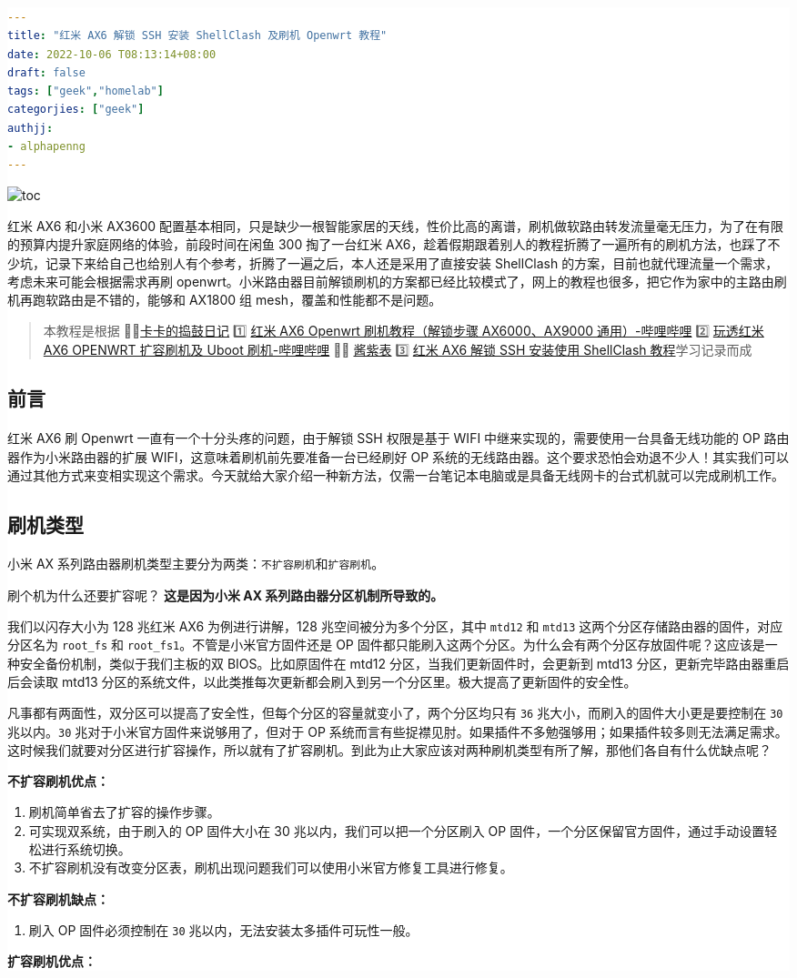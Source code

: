 ```yaml
---
title: "红米 AX6 解锁 SSH 安装 ShellClash 及刷机 Openwrt 教程"
date: 2022-10-06 T08:13:14+08:00
draft: false
tags: ["geek","homelab"]
categorjies: ["geek"]
authjj:
- alphapenng
---
```


![toc](https://alphapenng-1305651397.cos.ap-shanghai.myqcloud.com/uPic/2022_10_09_mindmap-1665311313490.png)

红米 AX6 和小米 AX3600 配置基本相同，只是缺少一根智能家居的天线，性价比高的离谱，刷机做软路由转发流量毫无压力，为了在有限的预算内提升家庭网络的体验，前段时间在闲鱼 300 掏了一台红米 AX6，趁着假期跟着别人的教程折腾了一遍所有的刷机方法，也踩了不少坑，记录下来给自己也给别人有个参考，折腾了一遍之后，本人还是采用了直接安装 ShellClash 的方案，目前也就代理流量一个需求，考虑未来可能会根据需求再刷 openwrt。小米路由器目前解锁刷机的方案都已经比较模式了，网上的教程也很多，把它作为家中的主路由刷机再跑软路由是不错的，能够和 AX1800 组 mesh，覆盖和性能都不是问题。

> 本教程是根据 👨‍🎨[卡卡的捣鼓日记](https://b23.tv/OwpIJ7j) 1️⃣ [红米 AX6 Openwrt 刷机教程（解锁步骤 AX6000、AX9000 通用）-哔哩哔哩](https://b23.tv/d1HIfhW) 2️⃣ [玩透红米 AX6 OPENWRT 扩容刷机及 Uboot 刷机-哔哩哔哩](https://b23.tv/iDfgYTq) 👨‍💻 [酱紫表](https://qust.me) 3️⃣ [红米 AX6 解锁 SSH 安装使用 ShellClash 教程](https://qust.me/post/hong-mi-ax6-jie-suo-ssh-an-zhuang-shi-yong-shellclash-jiao-cheng/)学习记录而成

## 前言

红米 AX6 刷 Openwrt 一直有一个十分头疼的问题，由于解锁 SSH 权限是基于 WIFI 中继来实现的，需要使用一台具备无线功能的 OP 路由器作为小米路由器的扩展 WIFI，这意味着刷机前先要准备一台已经刷好 OP 系统的无线路由器。这个要求恐怕会劝退不少人！其实我们可以通过其他方式来变相实现这个需求。今天就给大家介绍一种新方法，仅需一台笔记本电脑或是具备无线网卡的台式机就可以完成刷机工作。

## 刷机类型

小米 AX 系列路由器刷机类型主要分为两类：`不扩容刷机`和`扩容刷机`。

刷个机为什么还要扩容呢？
**这是因为小米 AX 系列路由器分区机制所导致的。**

我们以闪存大小为 128 兆红米 AX6 为例进行讲解，128 兆空间被分为多个分区，其中 `mtd12` 和 `mtd13` 这两个分区存储路由器的固件，对应分区名为 `root_fs` 和 `root_fs1`。不管是小米官方固件还是 OP 固件都只能刷入这两个分区。为什么会有两个分区存放固件呢？这应该是一种安全备份机制，类似于我们主板的双 BIOS。比如原固件在 mtd12 分区，当我们更新固件时，会更新到 mtd13 分区，更新完毕路由器重启后会读取 mtd13 分区的系统文件，以此类推每次更新都会刷入到另一个分区里。极大提高了更新固件的安全性。

凡事都有两面性，双分区可以提高了安全性，但每个分区的容量就变小了，两个分区均只有 `36` 兆大小，而刷入的固件大小更是要控制在 `30` 兆以内。`30` 兆对于小米官方固件来说够用了，但对于 OP 系统而言有些捉襟见肘。如果插件不多勉强够用；如果插件较多则无法满足需求。这时候我们就要对分区进行扩容操作，所以就有了扩容刷机。到此为止大家应该对两种刷机类型有所了解，那他们各自有什么优缺点呢？

**不扩容刷机优点：**

1. 刷机简单省去了扩容的操作步骤。
2. 可实现双系统，由于刷入的 OP 固件大小在 30 兆以内，我们可以把一个分区刷入 OP 固件，一个分区保留官方固件，通过手动设置轻松进行系统切换。
3. 不扩容刷机没有改变分区表，刷机出现问题我们可以使用小米官方修复工具进行修复。

**不扩容刷机缺点：**

1. 刷入 OP 固件必须控制在 `30` 兆以内，无法安装太多插件可玩性一般。

**扩容刷机优点：**

